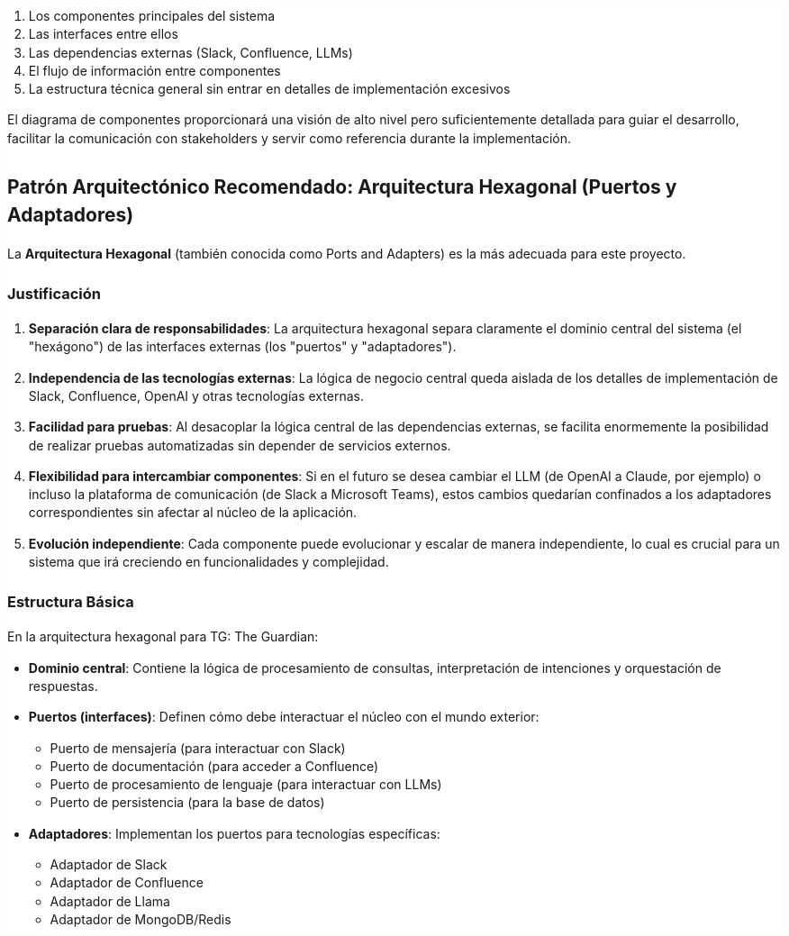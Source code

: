 1. Los componentes principales del sistema
2. Las interfaces entre ellos
3. Las dependencias externas (Slack, Confluence, LLMs)
4. El flujo de información entre componentes
5. La estructura técnica general sin entrar en detalles de implementación excesivos

El diagrama de componentes proporcionará una visión de alto nivel pero suficientemente detallada para guiar el desarrollo, facilitar la comunicación con stakeholders y servir como referencia durante la implementación.

## Patrón Arquitectónico Recomendado: Arquitectura Hexagonal (Puertos y Adaptadores)

La **Arquitectura Hexagonal** (también conocida como Ports and Adapters) es la más adecuada para este proyecto.

### Justificación

1. **Separación clara de responsabilidades**: La arquitectura hexagonal separa claramente el dominio central del sistema (el "hexágono") de las interfaces externas (los "puertos" y "adaptadores").

2. **Independencia de las tecnologías externas**: La lógica de negocio central queda aislada de los detalles de implementación de Slack, Confluence, OpenAI y otras tecnologías externas.

3. **Facilidad para pruebas**: Al desacoplar la lógica central de las dependencias externas, se facilita enormemente la posibilidad de realizar pruebas automatizadas sin depender de servicios externos.

4. **Flexibilidad para intercambiar componentes**: Si en el futuro se desea cambiar el LLM (de OpenAI a Claude, por ejemplo) o incluso la plataforma de comunicación (de Slack a Microsoft Teams), estos cambios quedarían confinados a los adaptadores correspondientes sin afectar al núcleo de la aplicación.

5. **Evolución independiente**: Cada componente puede evolucionar y escalar de manera independiente, lo cual es crucial para un sistema que irá creciendo en funcionalidades y complejidad.

### Estructura Básica

En la arquitectura hexagonal para TG: The Guardian:

- **Dominio central**: Contiene la lógica de procesamiento de consultas, interpretación de intenciones y orquestación de respuestas.
  
- **Puertos (interfaces)**: Definen cómo debe interactuar el núcleo con el mundo exterior:
  - Puerto de mensajería (para interactuar con Slack)
  - Puerto de documentación (para acceder a Confluence)
  - Puerto de procesamiento de lenguaje (para interactuar con LLMs)
  - Puerto de persistencia (para la base de datos)

- **Adaptadores**: Implementan los puertos para tecnologías específicas:
  - Adaptador de Slack
  - Adaptador de Confluence
  - Adaptador de Llama
  - Adaptador de MongoDB/Redis
